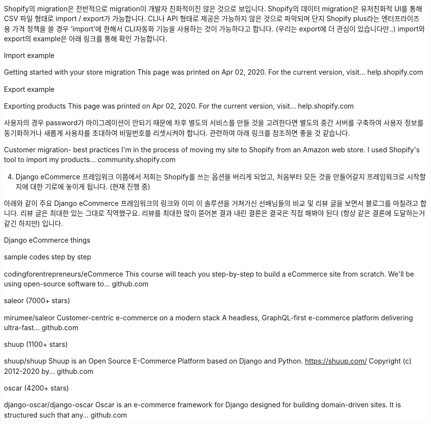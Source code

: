 Shopify의 migration은 전반적으로 migration이 개발자 친화적이진 않은 것으로 보입니다. Shopify의 데이터 migration은 유저친화적 UI를 통해 CSV 파일 형태로 import / export가 가능합니다. CLI나 API 형태로 제공은 가능하지 않은 것으로 파악되며 단지 Shopify plus라는 엔터프라이즈 용 가격 정책을 쓸 경우 ‘import’에 한해서 CLI자동화 기능을 사용하는 것이 가능하다고 합니다. (우리는 export에 더 관심이 있습니다만..) import와 export의 example은 아래 링크를 통해 확인 가능합니다.

Import example

Getting started with your store migration
This page was printed on Apr 02, 2020. For the current version, visit…
help.shopify.com

Export example

Exporting products
This page was printed on Apr 02, 2020. For the current version, visit…
help.shopify.com

사용자의 경우 password가 마이그레이션이 안되기 때문에 차후 별도의 서비스를 만들 것을 고려한다면 별도의 중간 서버를 구축하여 사용자 정보를 동기화하거나 새롭게 사용자를 초대하여 비밀번호를 리셋시켜야 합니다. 관련하여 아래 링크를 참조하면 좋을 것 같습니다.

Customer migration- best practices
I'm in the process of moving my site to Shopify from an Amazon web store. I used Shopify's tool to import my products…
community.shopify.com

4. Django eCommerce 프레임워크
이쯤에서 저희는 Shopify를 쓰는 옵션을 버리게 되었고, 처음부터 모든 것을 만들어갈지 프레임워크로 시작할지에 대한 기로에 놓이게 됩니다. (현재 진행 중)

아래와 같이 주요 Django eCommerce 프레임워크의 링크와 이미 이 솔루션을 거쳐가신 선배님들의 비교 및 리뷰 글을 보면서 블로그를 마칠려고 합니다. 리뷰 글은 최대한 있는 그대로 직역했구요. 리뷰를 최대한 많이 뜯어본 결과 내린 결론은 결국은 직접 해봐야 된다 (항상 같은 결론에 도달하는거 같긴 하지만) 입니다.

Django eCommerce things

sample codes step by step

codingforentrepreneurs/eCommerce
This course will teach you step-by-step to build a eCommerce site from scratch. We'll be using open-source software to…
github.com

saleor (7000+ stars)

mirumee/saleor
Customer-centric e-commerce on a modern stack A headless, GraphQL-first e-commerce platform delivering ultra-fast…
github.com

shuup (1100+ stars)

shuup/shuup
Shuup is an Open Source E-Commerce Platform based on Django and Python. https://shuup.com/ Copyright (c) 2012-2020 by…
github.com

oscar (4200+ stars)

django-oscar/django-oscar
Oscar is an e-commerce framework for Django designed for building domain-driven sites. It is structured such that any…
github.com

